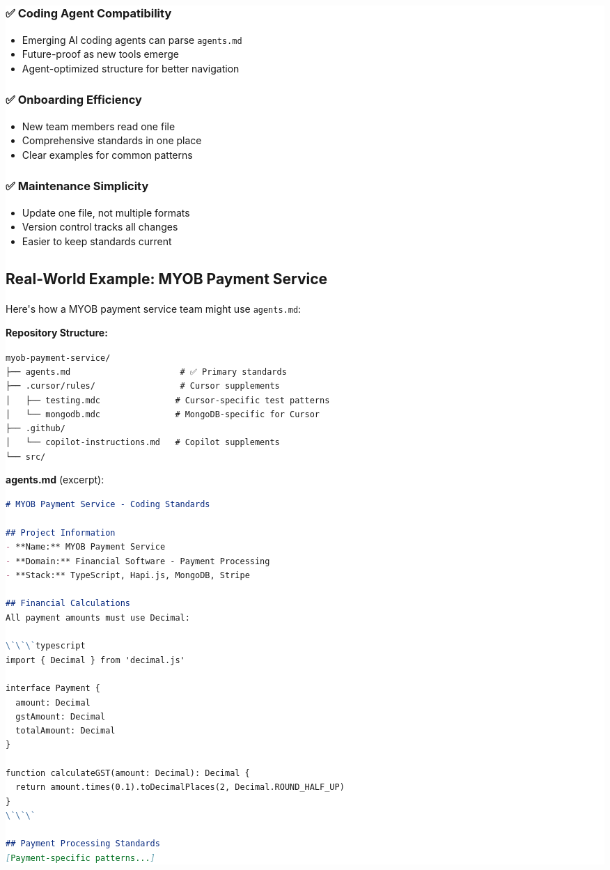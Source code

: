 ### ✅ Coding Agent Compatibility
- Emerging AI coding agents can parse `agents.md`
- Future-proof as new tools emerge
- Agent-optimized structure for better navigation

### ✅ Onboarding Efficiency
- New team members read one file
- Comprehensive standards in one place
- Clear examples for common patterns

### ✅ Maintenance Simplicity
- Update one file, not multiple formats
- Version control tracks all changes
- Easier to keep standards current

## Real-World Example: MYOB Payment Service

Here's how a MYOB payment service team might use `agents.md`:

**Repository Structure:**
```
myob-payment-service/
├── agents.md                      # ✅ Primary standards
├── .cursor/rules/                 # Cursor supplements
│   ├── testing.mdc               # Cursor-specific test patterns
│   └── mongodb.mdc               # MongoDB-specific for Cursor
├── .github/
│   └── copilot-instructions.md   # Copilot supplements
└── src/
```

**agents.md** (excerpt):
```markdown
# MYOB Payment Service - Coding Standards

## Project Information
- **Name:** MYOB Payment Service
- **Domain:** Financial Software - Payment Processing
- **Stack:** TypeScript, Hapi.js, MongoDB, Stripe

## Financial Calculations
All payment amounts must use Decimal:

\`\`\`typescript
import { Decimal } from 'decimal.js'

interface Payment {
  amount: Decimal
  gstAmount: Decimal
  totalAmount: Decimal
}

function calculateGST(amount: Decimal): Decimal {
  return amount.times(0.1).toDecimalPlaces(2, Decimal.ROUND_HALF_UP)
}
\`\`\`

## Payment Processing Standards
[Payment-specific patterns...]
```
